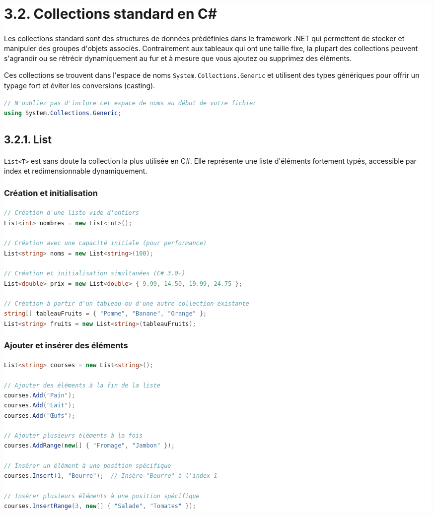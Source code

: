 # 3.2. Collections standard en C#

Les collections standard sont des structures de données prédéfinies dans le framework .NET qui permettent de stocker et manipuler des groupes d'objets associés. Contrairement aux tableaux qui ont une taille fixe, la plupart des collections peuvent s'agrandir ou se rétrécir dynamiquement au fur et à mesure que vous ajoutez ou supprimez des éléments.

Ces collections se trouvent dans l'espace de noms `System.Collections.Generic` et utilisent des types génériques pour offrir un typage fort et éviter les conversions (casting).

```csharp
// N'oubliez pas d'inclure cet espace de noms au début de votre fichier
using System.Collections.Generic;
```

## 3.2.1. List<T>

`List<T>` est sans doute la collection la plus utilisée en C#. Elle représente une liste d'éléments fortement typés, accessible par index et redimensionnable dynamiquement.

### Création et initialisation

```csharp
// Création d'une liste vide d'entiers
List<int> nombres = new List<int>();

// Création avec une capacité initiale (pour performance)
List<string> noms = new List<string>(100);

// Création et initialisation simultanées (C# 3.0+)
List<double> prix = new List<double> { 9.99, 14.50, 19.99, 24.75 };

// Création à partir d'un tableau ou d'une autre collection existante
string[] tableauFruits = { "Pomme", "Banane", "Orange" };
List<string> fruits = new List<string>(tableauFruits);
```

### Ajouter et insérer des éléments

```csharp
List<string> courses = new List<string>();

// Ajouter des éléments à la fin de la liste
courses.Add("Pain");
courses.Add("Lait");
courses.Add("Œufs");

// Ajouter plusieurs éléments à la fois
courses.AddRange(new[] { "Fromage", "Jambon" });

// Insérer un élément à une position spécifique
courses.Insert(1, "Beurre");  // Insère "Beurre" à l'index 1

// Insérer plusieurs éléments à une position spécifique
courses.InsertRange(3, new[] { "Salade", "Tomates" });
```
